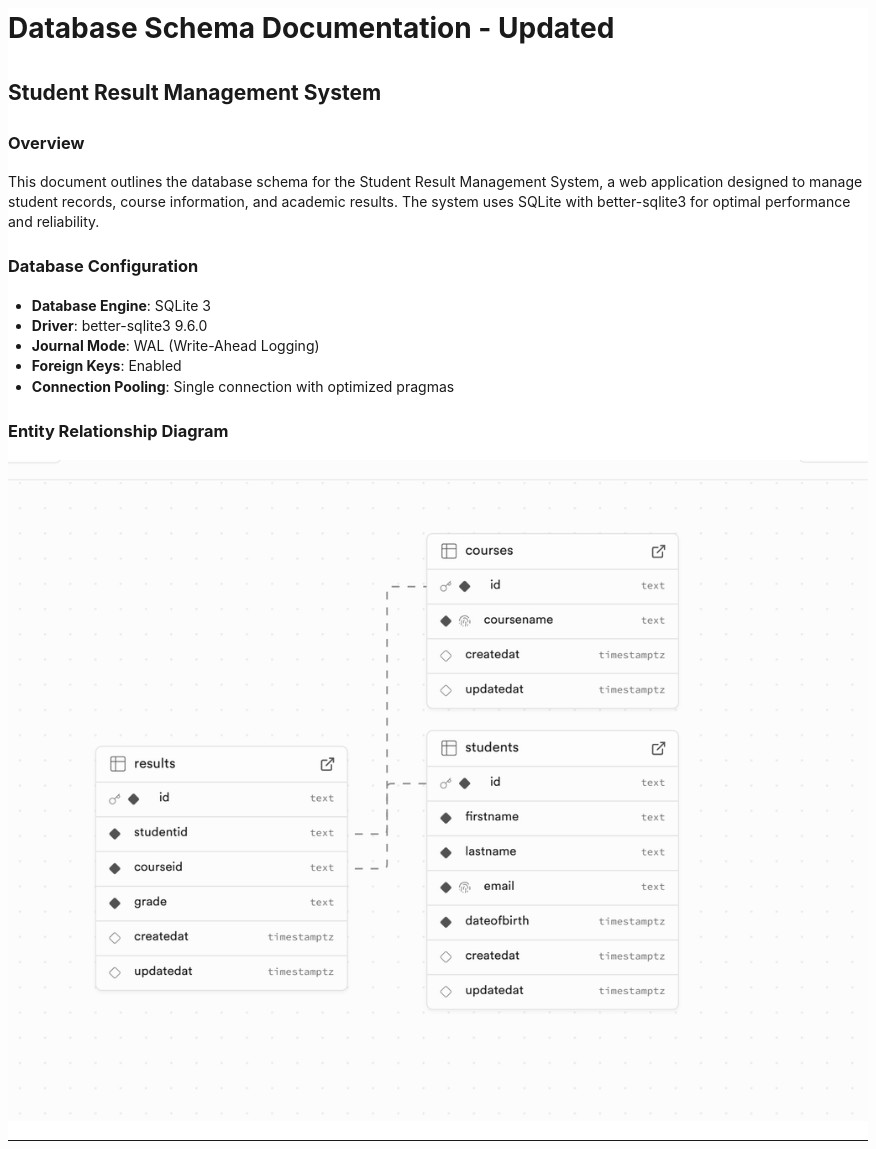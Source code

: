 # Database Schema Documentation - Updated

## Student Result Management System

### Overview
This document outlines the database schema for the Student Result Management System, a web application designed to manage student records, course information, and academic results. The system uses SQLite with better-sqlite3 for optimal performance and reliability.

### Database Configuration
- **Database Engine**: SQLite 3
- **Driver**: better-sqlite3 9.6.0
- **Journal Mode**: WAL (Write-Ahead Logging)
- **Foreign Keys**: Enabled
- **Connection Pooling**: Single connection with optimized pragmas

### Entity Relationship Diagram

![Database Schema](./images/schema-image.png)

---